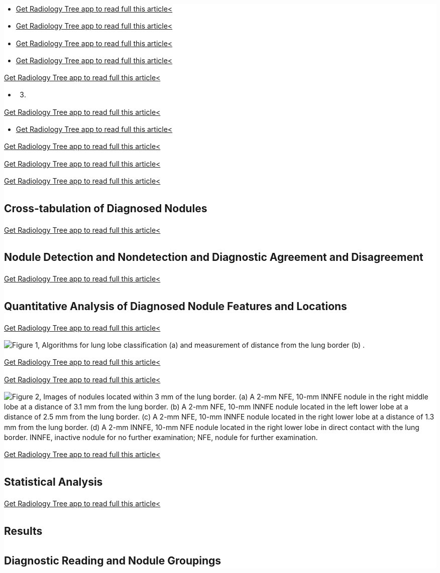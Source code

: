   - [Get Radiology Tree app to read full this article<](https://clinicalpub.com/app)

  - [Get Radiology Tree app to read full this article<](https://clinicalpub.com/app)

  - [Get Radiology Tree app to read full this article<](https://clinicalpub.com/app)

  - [Get Radiology Tree app to read full this article<](https://clinicalpub.com/app)


[Get Radiology Tree app to read full this article<](https://clinicalpub.com/app)

- 3.
[Get Radiology Tree app to read full this article<](https://clinicalpub.com/app)


  - [Get Radiology Tree app to read full this article<](https://clinicalpub.com/app)


[Get Radiology Tree app to read full this article<](https://clinicalpub.com/app)

[Get Radiology Tree app to read full this article<](https://clinicalpub.com/app)

[Get Radiology Tree app to read full this article<](https://clinicalpub.com/app)

## Cross-tabulation of Diagnosed Nodules

[Get Radiology Tree app to read full this article<](https://clinicalpub.com/app)

## Nodule Detection and Nondetection and Diagnostic Agreement and Disagreement

[Get Radiology Tree app to read full this article<](https://clinicalpub.com/app)

## Quantitative Analysis of Diagnosed Nodule Features and Locations

[Get Radiology Tree app to read full this article<](https://clinicalpub.com/app)

![Figure 1, Algorithms for lung lobe classification (a) and measurement of distance from the lung border (b) .](https://storage.googleapis.com/dl.dentistrykey.com/clinical/InfluenceofSliceThicknessonDiagnosesofPulmonaryNodulesUsingLowdoseCT/0_1s20S1076633211000493.jpg)

[Get Radiology Tree app to read full this article<](https://clinicalpub.com/app)

[Get Radiology Tree app to read full this article<](https://clinicalpub.com/app)

![Figure 2, Images of nodules located within 3 mm of the lung border. (a) A 2-mm NFE, 10-mm INNFE nodule in the right middle lobe at a distance of 3.1 mm from the lung border. (b) A 2-mm NFE, 10-mm INNFE nodule located in the left lower lobe at a distance of 2.5 mm from the lung border. (c) A 2-mm NFE, 10-mm INNFE nodule located in the right lower lobe at a distance of 1.3 mm from the lung border. (d) A 2-mm INNFE, 10-mm NFE nodule located in the right lower lobe in direct contact with the lung border. INNFE, inactive nodule for no further examination; NFE, nodule for further examination.](https://storage.googleapis.com/dl.dentistrykey.com/clinical/InfluenceofSliceThicknessonDiagnosesofPulmonaryNodulesUsingLowdoseCT/1_1s20S1076633211000493.jpg)

[Get Radiology Tree app to read full this article<](https://clinicalpub.com/app)

## Statistical Analysis

[Get Radiology Tree app to read full this article<](https://clinicalpub.com/app)

## Results

## Diagnostic Reading and Nodule Groupings

